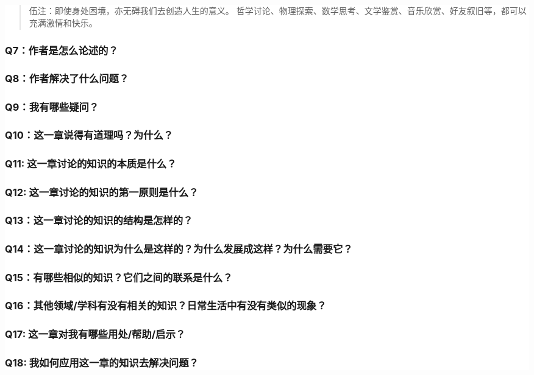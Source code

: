 > 伍注：即使身处困境，亦无碍我们去创造人生的意义。
> 哲学讨论、物理探索、数学思考、文学鉴赏、音乐欣赏、好友叙旧等，都可以充满激情和快乐。

### Q7：作者是怎么论述的？

### Q8：作者解决了什么问题？

### Q9：我有哪些疑问？

### Q10：这一章说得有道理吗？为什么？

### Q11: 这一章讨论的知识的本质是什么？

### Q12: 这一章讨论的知识的第一原则是什么？

### Q13：这一章讨论的知识的结构是怎样的？

### Q14：这一章讨论的知识为什么是这样的？为什么发展成这样？为什么需要它？

### Q15：有哪些相似的知识？它们之间的联系是什么？

### Q16：其他领域/学科有没有相关的知识？日常生活中有没有类似的现象？

### Q17: 这一章对我有哪些用处/帮助/启示？

### Q18: 我如何应用这一章的知识去解决问题？


